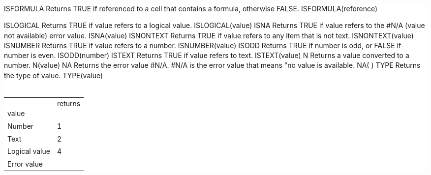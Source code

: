 ISFORMULA</td><td>
Returns TRUE if referenced to a cell that contains a formula, otherwise FALSE.</td><td>
ISFORMULA(reference)</td></tr>
<tr>
<td>
ISLOGICAL</td><td>
Returns TRUE if value refers to a logical value.</td><td>
ISLOGICAL(value)</td></tr>
<tr>
<td>
ISNA</td><td>
Returns TRUE if value refers to the #N/A (value not available) error value.</td><td>
ISNA(value)</td></tr>
<tr>
<td>
ISNONTEXT</td><td>
Returns TRUE if value refers to any item that is not text.</td><td>
ISNONTEXT(value)</td></tr>
<tr>
<td>
ISNUMBER</td><td>
Returns TRUE if value refers to a number.</td><td>
ISNUMBER(value)</td></tr>
<tr>
<td>
ISODD</td><td>
Returns TRUE if number is odd, or FALSE if number is even.</td><td>
ISODD(number)</td></tr>
<tr>
<td>
ISTEXT</td><td>
Returns TRUE if value refers to text.</td><td>
ISTEXT(value)</td></tr>
<tr>
<td>
N</td><td>
Returns a value converted to a number.</td><td>
N(value)</td></tr>
<tr>
<td>
NA</td><td>
Returns the error value #N/A. #N/A is the error value that means "no value is available.</td><td>
NA( )</td></tr>
<tr>
<td>
TYPE</td><td>
Returns the type of value.</td><td>
TYPE(value)<table><br><tr><br><td><br>value</td><td>
returns</td></tr>
<tr>
<td>
Number</td><td>
1</td></tr>
<tr>
<td>
Text</td><td>
2</td></tr>
<tr>
<td>
Logical value</td><td>
4</td></tr>
<tr>
<td>
Error value</td><td>